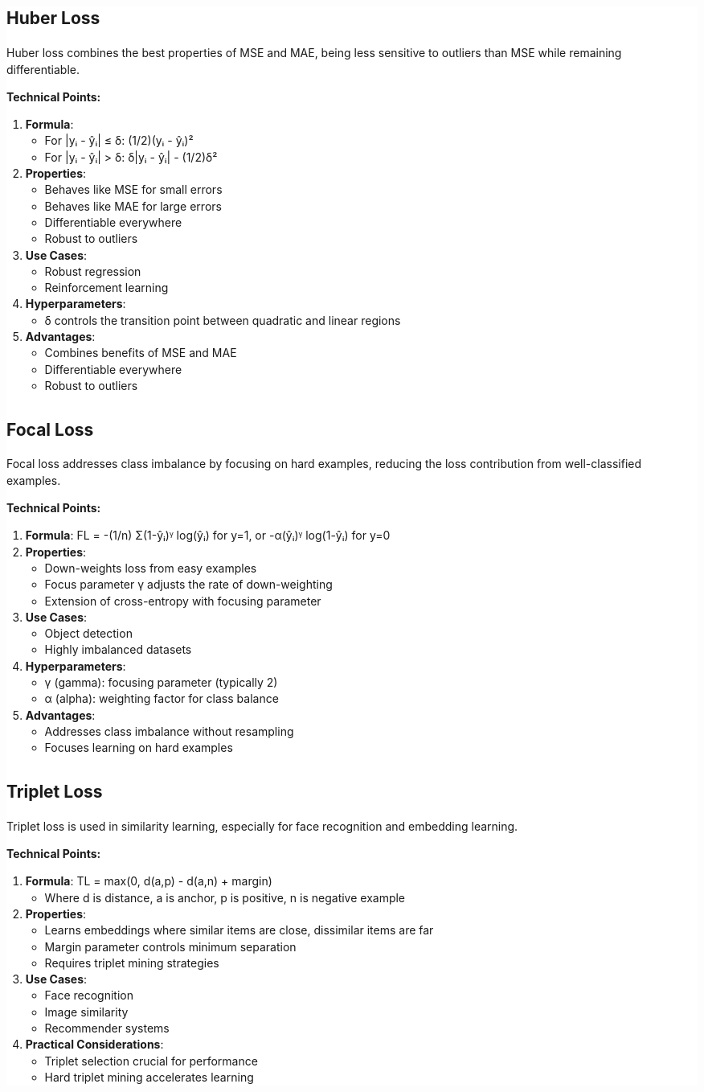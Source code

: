 ## Huber Loss

Huber loss combines the best properties of MSE and MAE, being less sensitive to outliers than MSE while remaining differentiable.

**Technical Points:**
1. **Formula**:
   - For |yᵢ - ŷᵢ| ≤ δ: (1/2)(yᵢ - ŷᵢ)²
   - For |yᵢ - ŷᵢ| > δ: δ|yᵢ - ŷᵢ| - (1/2)δ²
2. **Properties**:
   - Behaves like MSE for small errors
   - Behaves like MAE for large errors
   - Differentiable everywhere
   - Robust to outliers
3. **Use Cases**:
   - Robust regression
   - Reinforcement learning
4. **Hyperparameters**:
   - δ controls the transition point between quadratic and linear regions
5. **Advantages**:
   - Combines benefits of MSE and MAE
   - Differentiable everywhere
   - Robust to outliers

## Focal Loss

Focal loss addresses class imbalance by focusing on hard examples, reducing the loss contribution from well-classified examples.

**Technical Points:**
1. **Formula**: FL = -(1/n) Σ(1-ŷᵢ)ᵞ log(ŷᵢ) for y=1, or -α(ŷᵢ)ᵞ log(1-ŷᵢ) for y=0
2. **Properties**:
   - Down-weights loss from easy examples
   - Focus parameter γ adjusts the rate of down-weighting
   - Extension of cross-entropy with focusing parameter
3. **Use Cases**:
   - Object detection
   - Highly imbalanced datasets
4. **Hyperparameters**:
   - γ (gamma): focusing parameter (typically 2)
   - α (alpha): weighting factor for class balance
5. **Advantages**:
   - Addresses class imbalance without resampling
   - Focuses learning on hard examples

## Triplet Loss

Triplet loss is used in similarity learning, especially for face recognition and embedding learning.

**Technical Points:**
1. **Formula**: TL = max(0, d(a,p) - d(a,n) + margin)
   - Where d is distance, a is anchor, p is positive, n is negative example
2. **Properties**:
   - Learns embeddings where similar items are close, dissimilar items are far
   - Margin parameter controls minimum separation
   - Requires triplet mining strategies
3. **Use Cases**:
   - Face recognition
   - Image similarity
   - Recommender systems
4. **Practical Considerations**:
   - Triplet selection crucial for performance
   - Hard triplet mining accelerates learning